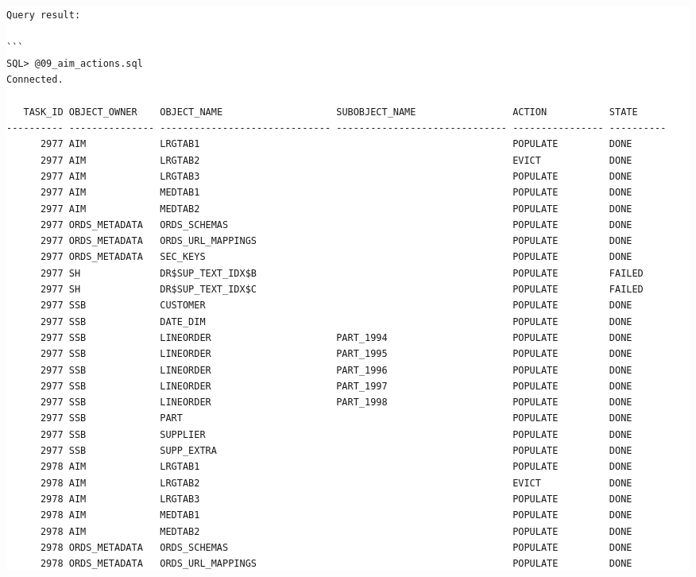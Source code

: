     Query result:

    ```
    SQL> @09_aim_actions.sql
    Connected.

       TASK_ID OBJECT_OWNER    OBJECT_NAME                    SUBOBJECT_NAME                 ACTION           STATE
    ---------- --------------- ------------------------------ ------------------------------ ---------------- ----------
          2977 AIM             LRGTAB1                                                       POPULATE         DONE
          2977 AIM             LRGTAB2                                                       EVICT            DONE
          2977 AIM             LRGTAB3                                                       POPULATE         DONE
          2977 AIM             MEDTAB1                                                       POPULATE         DONE
          2977 AIM             MEDTAB2                                                       POPULATE         DONE
          2977 ORDS_METADATA   ORDS_SCHEMAS                                                  POPULATE         DONE
          2977 ORDS_METADATA   ORDS_URL_MAPPINGS                                             POPULATE         DONE
          2977 ORDS_METADATA   SEC_KEYS                                                      POPULATE         DONE
          2977 SH              DR$SUP_TEXT_IDX$B                                             POPULATE         FAILED
          2977 SH              DR$SUP_TEXT_IDX$C                                             POPULATE         FAILED
          2977 SSB             CUSTOMER                                                      POPULATE         DONE
          2977 SSB             DATE_DIM                                                      POPULATE         DONE
          2977 SSB             LINEORDER                      PART_1994                      POPULATE         DONE
          2977 SSB             LINEORDER                      PART_1995                      POPULATE         DONE
          2977 SSB             LINEORDER                      PART_1996                      POPULATE         DONE
          2977 SSB             LINEORDER                      PART_1997                      POPULATE         DONE
          2977 SSB             LINEORDER                      PART_1998                      POPULATE         DONE
          2977 SSB             PART                                                          POPULATE         DONE
          2977 SSB             SUPPLIER                                                      POPULATE         DONE
          2977 SSB             SUPP_EXTRA                                                    POPULATE         DONE
          2978 AIM             LRGTAB1                                                       POPULATE         DONE
          2978 AIM             LRGTAB2                                                       EVICT            DONE
          2978 AIM             LRGTAB3                                                       POPULATE         DONE
          2978 AIM             MEDTAB1                                                       POPULATE         DONE
          2978 AIM             MEDTAB2                                                       POPULATE         DONE
          2978 ORDS_METADATA   ORDS_SCHEMAS                                                  POPULATE         DONE
          2978 ORDS_METADATA   ORDS_URL_MAPPINGS                                             POPULATE         DONE